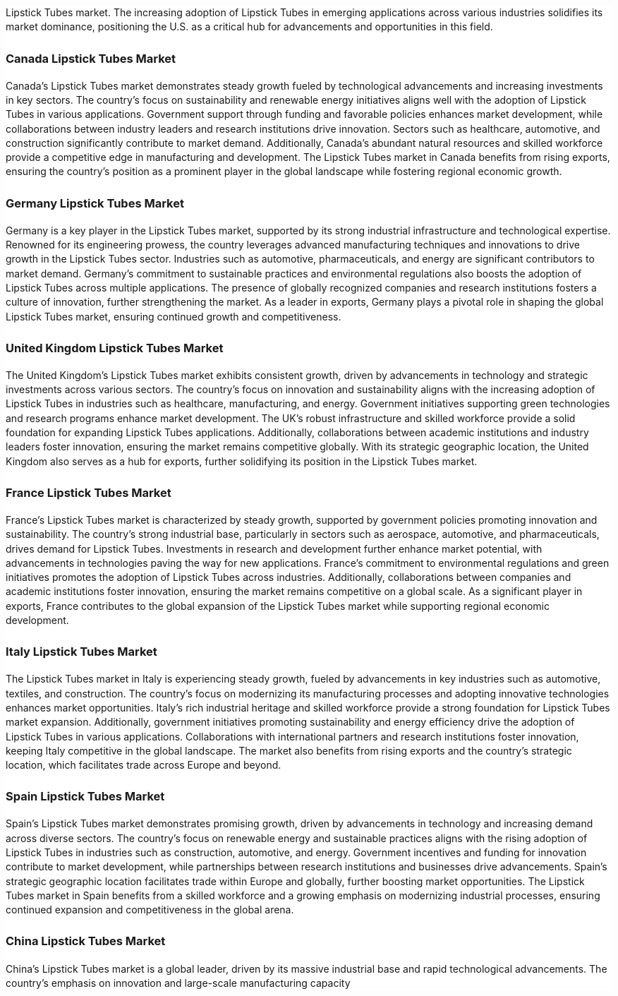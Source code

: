 Lipstick Tubes market. The increasing adoption of Lipstick Tubes in emerging applications across various industries solidifies its market dominance, positioning the U.S. as a critical hub for advancements and opportunities in this field.</p><h3>Canada Lipstick Tubes Market</h3><p>Canada&rsquo;s Lipstick Tubes market demonstrates steady growth fueled by technological advancements and increasing investments in key sectors. The country&rsquo;s focus on sustainability and renewable energy initiatives aligns well with the adoption of Lipstick Tubes in various applications. Government support through funding and favorable policies enhances market development, while collaborations between industry leaders and research institutions drive innovation. Sectors such as healthcare, automotive, and construction significantly contribute to market demand. Additionally, Canada&rsquo;s abundant natural resources and skilled workforce provide a competitive edge in manufacturing and development. The Lipstick Tubes market in Canada benefits from rising exports, ensuring the country&rsquo;s position as a prominent player in the global landscape while fostering regional economic growth.</p><h3>Germany Lipstick Tubes Market</h3><p>Germany is a key player in the Lipstick Tubes market, supported by its strong industrial infrastructure and technological expertise. Renowned for its engineering prowess, the country leverages advanced manufacturing techniques and innovations to drive growth in the Lipstick Tubes sector. Industries such as automotive, pharmaceuticals, and energy are significant contributors to market demand. Germany&rsquo;s commitment to sustainable practices and environmental regulations also boosts the adoption of Lipstick Tubes across multiple applications. The presence of globally recognized companies and research institutions fosters a culture of innovation, further strengthening the market. As a leader in exports, Germany plays a pivotal role in shaping the global Lipstick Tubes market, ensuring continued growth and competitiveness.</p><h3>United Kingdom Lipstick Tubes Market</h3><p>The United Kingdom&rsquo;s Lipstick Tubes market exhibits consistent growth, driven by advancements in technology and strategic investments across various sectors. The country&rsquo;s focus on innovation and sustainability aligns with the increasing adoption of Lipstick Tubes in industries such as healthcare, manufacturing, and energy. Government initiatives supporting green technologies and research programs enhance market development. The UK&rsquo;s robust infrastructure and skilled workforce provide a solid foundation for expanding Lipstick Tubes applications. Additionally, collaborations between academic institutions and industry leaders foster innovation, ensuring the market remains competitive globally. With its strategic geographic location, the United Kingdom also serves as a hub for exports, further solidifying its position in the Lipstick Tubes market.</p><h3>France Lipstick Tubes Market</h3><p>France&rsquo;s Lipstick Tubes market is characterized by steady growth, supported by government policies promoting innovation and sustainability. The country&rsquo;s strong industrial base, particularly in sectors such as aerospace, automotive, and pharmaceuticals, drives demand for Lipstick Tubes. Investments in research and development further enhance market potential, with advancements in technologies paving the way for new applications. France&rsquo;s commitment to environmental regulations and green initiatives promotes the adoption of Lipstick Tubes across industries. Additionally, collaborations between companies and academic institutions foster innovation, ensuring the market remains competitive on a global scale. As a significant player in exports, France contributes to the global expansion of the Lipstick Tubes market while supporting regional economic development.</p><h3>Italy Lipstick Tubes Market</h3><p>The Lipstick Tubes market in Italy is experiencing steady growth, fueled by advancements in key industries such as automotive, textiles, and construction. The country&rsquo;s focus on modernizing its manufacturing processes and adopting innovative technologies enhances market opportunities. Italy&rsquo;s rich industrial heritage and skilled workforce provide a strong foundation for Lipstick Tubes market expansion. Additionally, government initiatives promoting sustainability and energy efficiency drive the adoption of Lipstick Tubes in various applications. Collaborations with international partners and research institutions foster innovation, keeping Italy competitive in the global landscape. The market also benefits from rising exports and the country&rsquo;s strategic location, which facilitates trade across Europe and beyond.</p><h3>Spain Lipstick Tubes Market</h3><p>Spain&rsquo;s Lipstick Tubes market demonstrates promising growth, driven by advancements in technology and increasing demand across diverse sectors. The country&rsquo;s focus on renewable energy and sustainable practices aligns with the rising adoption of Lipstick Tubes in industries such as construction, automotive, and energy. Government incentives and funding for innovation contribute to market development, while partnerships between research institutions and businesses drive advancements. Spain&rsquo;s strategic geographic location facilitates trade within Europe and globally, further boosting market opportunities. The Lipstick Tubes market in Spain benefits from a skilled workforce and a growing emphasis on modernizing industrial processes, ensuring continued expansion and competitiveness in the global arena.</p><h3>China Lipstick Tubes Market</h3><p>China&rsquo;s Lipstick Tubes market is a global leader, driven by its massive industrial base and rapid technological advancements. The country&rsquo;s emphasis on innovation and large-scale manufacturing capacity
